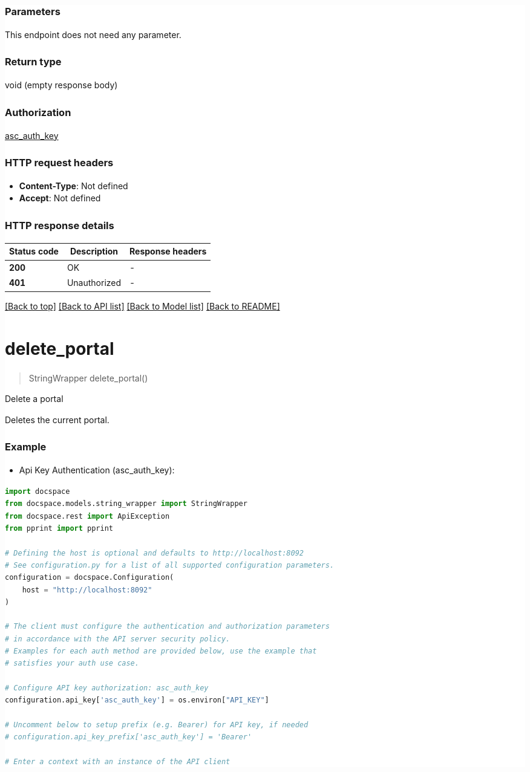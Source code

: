 ```python
```



### Parameters

This endpoint does not need any parameter.

### Return type

void (empty response body)

### Authorization

[asc_auth_key](../README.md#asc_auth_key)

### HTTP request headers

 - **Content-Type**: Not defined
 - **Accept**: Not defined

### HTTP response details

| Status code | Description | Response headers |
|-------------|-------------|------------------|
**200** | OK |  -  |
**401** | Unauthorized |  -  |

[[Back to top]](#) [[Back to API list]](../README.md#documentation-for-api-endpoints) [[Back to Model list]](../README.md#documentation-for-models) [[Back to README]](../README.md)

# **delete_portal**
> StringWrapper delete_portal()

Delete a portal

Deletes the current portal.

### Example

* Api Key Authentication (asc_auth_key):

```python
import docspace
from docspace.models.string_wrapper import StringWrapper
from docspace.rest import ApiException
from pprint import pprint

# Defining the host is optional and defaults to http://localhost:8092
# See configuration.py for a list of all supported configuration parameters.
configuration = docspace.Configuration(
    host = "http://localhost:8092"
)

# The client must configure the authentication and authorization parameters
# in accordance with the API server security policy.
# Examples for each auth method are provided below, use the example that
# satisfies your auth use case.

# Configure API key authorization: asc_auth_key
configuration.api_key['asc_auth_key'] = os.environ["API_KEY"]

# Uncomment below to setup prefix (e.g. Bearer) for API key, if needed
# configuration.api_key_prefix['asc_auth_key'] = 'Bearer'

# Enter a context with an instance of the API client
```